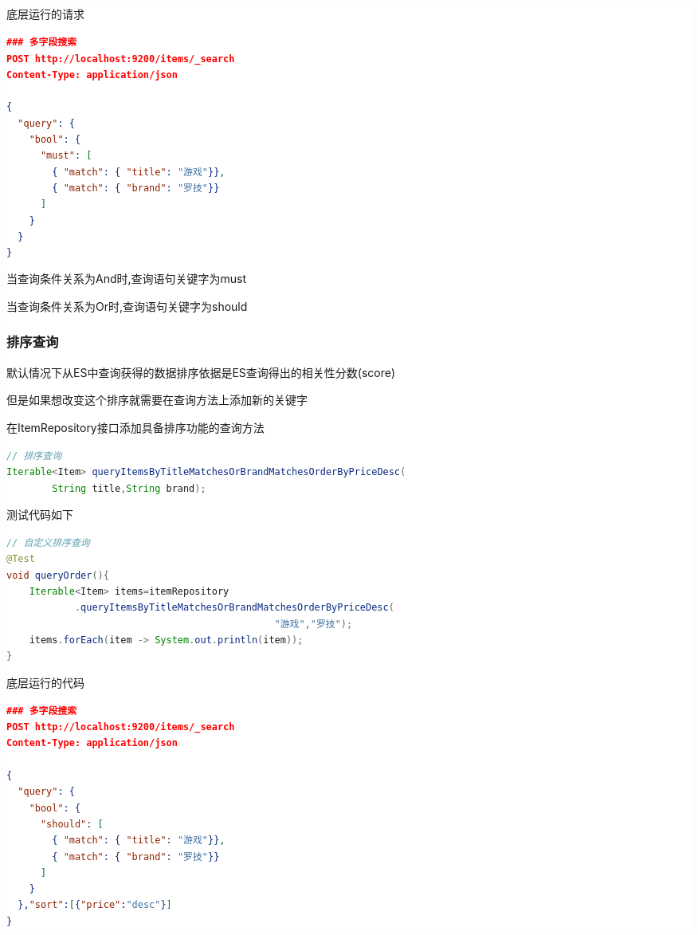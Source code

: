 底层运行的请求

```json
### 多字段搜索
POST http://localhost:9200/items/_search
Content-Type: application/json

{
  "query": {
    "bool": {
      "must": [
        { "match": { "title": "游戏"}},
        { "match": { "brand": "罗技"}}
      ]
    }
  }
}
```

当查询条件关系为And时,查询语句关键字为must

当查询条件关系为Or时,查询语句关键字为should

### 排序查询

默认情况下从ES中查询获得的数据排序依据是ES查询得出的相关性分数(score)

但是如果想改变这个排序就需要在查询方法上添加新的关键字

在ItemRepository接口添加具备排序功能的查询方法

```java
// 排序查询
Iterable<Item> queryItemsByTitleMatchesOrBrandMatchesOrderByPriceDesc(
        String title,String brand);
```

测试代码如下

```java
// 自定义排序查询
@Test
void queryOrder(){
    Iterable<Item> items=itemRepository
            .queryItemsByTitleMatchesOrBrandMatchesOrderByPriceDesc(
                                               "游戏","罗技");
    items.forEach(item -> System.out.println(item));
}
```

底层运行的代码

```json
### 多字段搜索
POST http://localhost:9200/items/_search
Content-Type: application/json

{
  "query": {
    "bool": {
      "should": [
        { "match": { "title": "游戏"}},
        { "match": { "brand": "罗技"}}
      ]
    }
  },"sort":[{"price":"desc"}]
}
```

